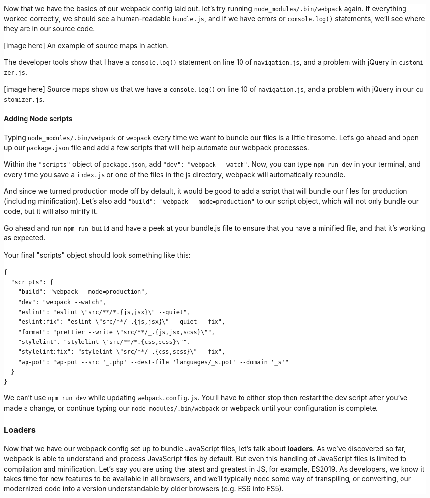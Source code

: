 Now that we have the basics of our webpack config laid out. let’s try running `node_modules/.bin/webpack` again. If everything worked correctly, we should see a human-readable `bundle.js`, and if we have errors or `console.log()` statements, we’ll see where they are in our source code.

[image here]
An example of source maps in action.

The developer tools show that I have a `console.log()` statement on line 10 of `navigation.js`, and a problem with jQuery in `customizer.js`.

[image here]
Source maps show us that we have a `console.log()` on line 10 of `navigation.js`, and a problem with jQuery in our `customizer.js`.

#### Adding Node scripts

Typing `node_modules/.bin/webpack` or `webpack` every time we want to bundle our files is a little tiresome. Let’s go ahead and open up our `package.json` file and add a few scripts that will help automate our webpack processes.

Within the `"scripts"` object of `package.json`, add `"dev": "webpack --watch"`. Now, you can type `npm run dev` in your terminal, and every time you save a `index.js` or one of the files in the js directory, webpack will automatically rebundle.

And since we turned production mode off by default, it would be good to add a script that will bundle our files for production (including minification). Let’s also add `"build": "webpack --mode=production"` to our script object, which will not only bundle our code, but it will also minify it.

Go ahead and run `npm run build` and have a peek at your bundle.js file to ensure that you have a minified file, and that it’s working as expected.

Your final "scripts" object should look something like this:

```javascripton
{
  "scripts": {
    "build": "webpack --mode=production",
    "dev": "webpack --watch",
    "eslint": "eslint \"src/**/*.{js,jsx}\" --quiet",
    "eslint:fix": "eslint \"src/**/_.{js,jsx}\" --quiet --fix",
    "format": "prettier --write \"src/**/_.{js,jsx,scss}\"",
    "stylelint": "stylelint \"src/**/*.{css,scss}\"",
    "stylelint:fix": "stylelint \"src/**/_.{css,scss}\" --fix",
    "wp-pot": "wp-pot --src '_.php' --dest-file 'languages/_s.pot' --domain '_s'"
  }
}
```

We can’t use `npm run dev` while updating `webpack.config.js`. You’ll have to either stop then restart the dev script after you’ve made a change, or continue typing our `node_modules/.bin/webpack` or webpack until your configuration is complete.

### Loaders

Now that we have our webpack config set up to bundle JavaScript files, let’s talk about **loaders**. As we’ve discovered so far, webpack is able to understand and process JavaScript files by default. But even this handling of JavaScript files is limited to compilation and minification. Let’s say you are using the latest and greatest in JS, for example, ES2019. As developers, we know it takes time for new features to be available in all browsers, and we’ll typically need some way of transpiling, or converting, our modernized code into a version understandable by older browsers (e.g. ES6 into ES5).
